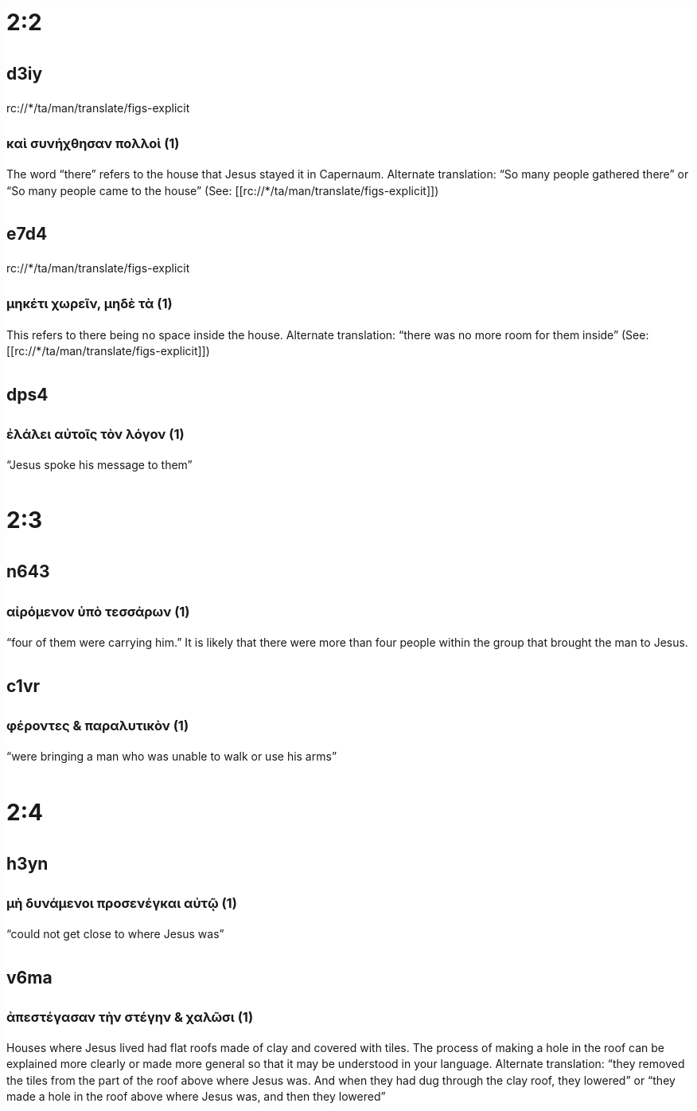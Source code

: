 # 2:2
## d3iy
rc://*/ta/man/translate/figs-explicit
### καὶ συνήχθησαν πολλοὶ (1)
The word “there” refers to the house that Jesus stayed it in Capernaum. Alternate translation: “So many people gathered there” or “So many people came to the house” (See: [[rc://*/ta/man/translate/figs-explicit]])

## e7d4
rc://*/ta/man/translate/figs-explicit
### μηκέτι χωρεῖν, μηδὲ τὰ (1)
This refers to there being no space inside the house. Alternate translation: “there was no more room for them inside” (See: [[rc://*/ta/man/translate/figs-explicit]])

## dps4
### ἐλάλει αὐτοῖς τὸν λόγον (1)
“Jesus spoke his message to them”

# 2:3
## n643
### αἰρόμενον ὑπὸ τεσσάρων (1)
“four of them were carrying him.” It is likely that there were more than four people within the group that brought the man to Jesus.

## c1vr
### φέροντες & παραλυτικὸν (1)
“were bringing a man who was unable to walk or use his arms”

# 2:4
## h3yn
### μὴ δυνάμενοι προσενέγκαι αὐτῷ (1)
“could not get close to where Jesus was”

## v6ma
### ἀπεστέγασαν τὴν στέγην & χαλῶσι (1)
Houses where Jesus lived had flat roofs made of clay and covered with tiles. The process of making a hole in the roof can be explained more clearly or made more general so that it may be understood in your language. Alternate translation: “they removed the tiles from the part of the roof above where Jesus was. And when they had dug through the clay roof, they lowered” or “they made a hole in the roof above where Jesus was, and then they lowered”
